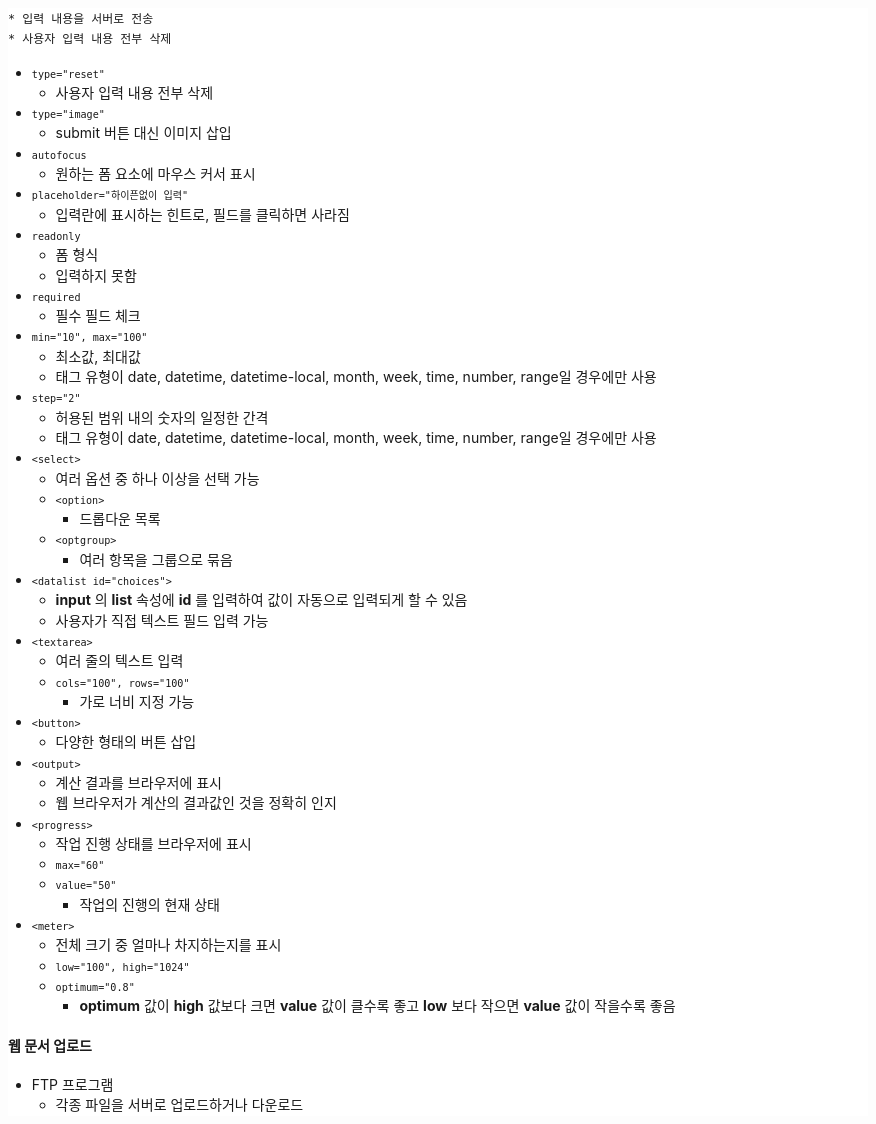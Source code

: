     * 입력 내용을 서버로 전송
    * 사용자 입력 내용 전부 삭제
  * <code>`type="reset"`</code>
    * 사용자 입력 내용 전부 삭제
  * <code>`type="image"`</code>
    * submit 버튼 대신 이미지 삽입
  * <code>`autofocus`</code>
    * 원하는 폼 요소에 마우스 커서 표시
  * <code>`placeholder="하이픈없이 입력"`</code>
    * 입력란에 표시하는 힌트로, 필드를 클릭하면 사라짐
  * <code>`readonly`</code>
    * 폼 형식
    * 입력하지 못함
  * <code>`required`</code>
    * 필수 필드 체크
  * <code>`min="10", max="100"`</code>
    * 최소값, 최대값
    * 태그 유형이 date, datetime, datetime-local, month, week, time, number, range일 경우에만 사용
  * <code>`step="2"`</code>
    * 허용된 범위 내의 숫자의 일정한 간격
    * 태그 유형이 date, datetime, datetime-local, month, week, time, number, range일 경우에만 사용
  * <code>`<select>`</code>
    * 여러 옵션 중 하나 이상을 선택 가능
    * <code>`<option>`</code>
      * 드롭다운 목록
    * <code>`<optgroup>`</code>
      * 여러 항목을 그룹으로 묶음
  * <code>`<datalist id="choices">`</code>
    * **input** 의 **list** 속성에 **id** 를 입력하여 값이 자동으로 입력되게 할 수 있음
    * 사용자가 직접 텍스트 필드 입력 가능
  * <code>`<textarea>`</code>
    * 여러 줄의 텍스트 입력
    * <code>`cols="100", rows="100"`</code>
      * 가로 너비 지정 가능
  * <code>`<button>`</code>
    * 다양한 형태의 버튼 삽입
* <code>`<output>`</code>   
  * 계산 결과를 브라우저에 표시
  * 웹 브라우저가 계산의 결과값인 것을 정확히 인지
* <code>`<progress>`</code>
  * 작업 진행 상태를 브라우저에 표시
  * <code>`max="60"`</code>
  * <code>`value="50"`</code>
    * 작업의 진행의 현재 상태
* <code>`<meter>`</code>
  * 전체 크기 중 얼마나 차지하는지를 표시
  * <code>`low="100", high="1024"`</code>
  * <code>`optimum="0.8"`</code>
    * **optimum** 값이 **high** 값보다 크면 **value** 값이 클수록 좋고 **low** 보다 작으면 **value** 값이 작을수록 좋음










#### 웹 문서 업로드

* FTP 프로그램
  * 각종 파일을 서버로 업로드하거나 다운로드
